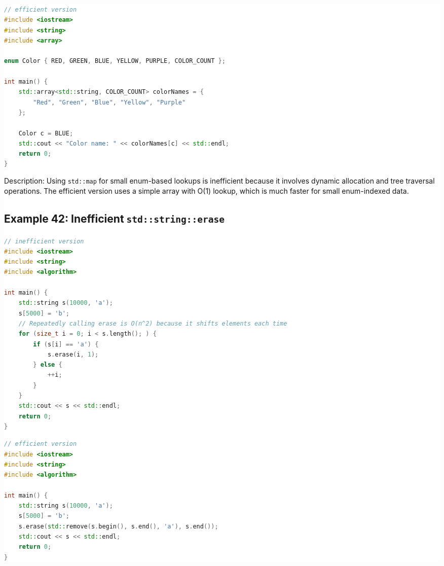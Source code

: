 ```cpp
// efficient version
#include <iostream>
#include <string>
#include <array>

enum Color { RED, GREEN, BLUE, YELLOW, PURPLE, COLOR_COUNT };

int main() {
    std::array<std::string, COLOR_COUNT> colorNames = {
        "Red", "Green", "Blue", "Yellow", "Purple"
    };
    
    Color c = BLUE;
    std::cout << "Color name: " << colorNames[c] << std::endl;
    return 0;
}
```

Description: Using `std::map` for small enum-based lookups is inefficient because it involves dynamic allocation and tree traversal operations. The efficient version uses a simple array with O(1) lookup, which is much faster for small enum-indexed data.

## Example 42: Inefficient `std::string::erase`

```cpp
// inefficient version
#include <iostream>
#include <string>
#include <algorithm>

int main() {
    std::string s(10000, 'a');
    s[5000] = 'b';
    // Repeatedly calling erase is O(n^2) because it shifts elements each time
    for (size_t i = 0; i < s.length(); ) {
        if (s[i] == 'a') {
            s.erase(i, 1);
        } else {
            ++i;
        }
    }
    std::cout << s << std::endl;
    return 0;
}
```

```cpp
// efficient version
#include <iostream>
#include <string>
#include <algorithm>

int main() {
    std::string s(10000, 'a');
    s[5000] = 'b';
    s.erase(std::remove(s.begin(), s.end(), 'a'), s.end());
    std::cout << s << std::endl;
    return 0;
}
```
